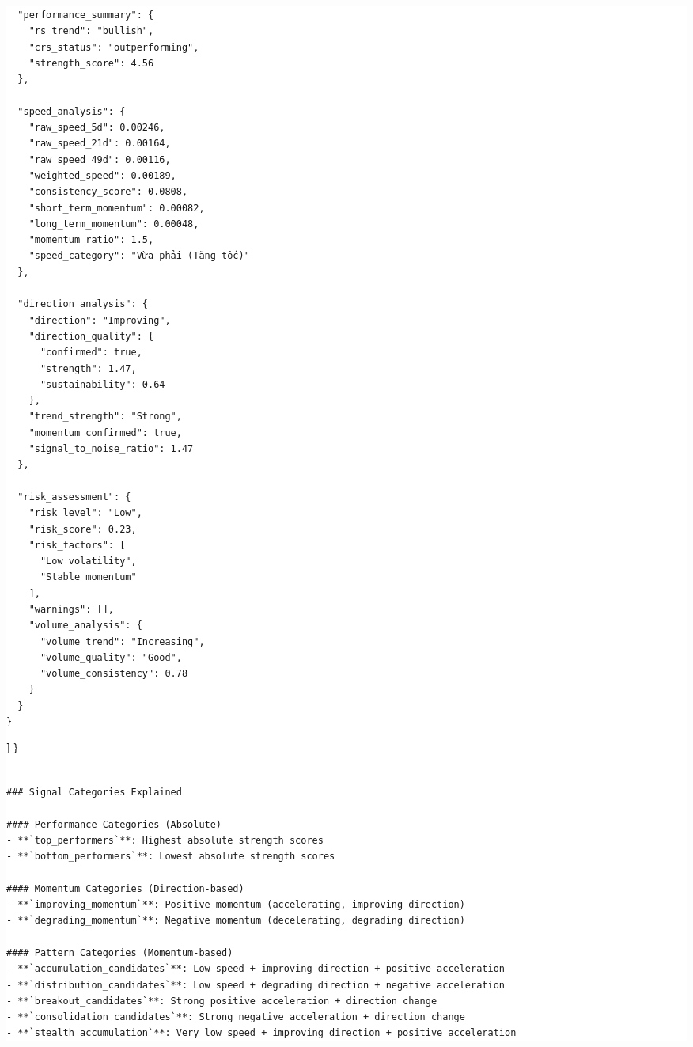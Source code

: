       "performance_summary": {
        "rs_trend": "bullish",
        "crs_status": "outperforming",
        "strength_score": 4.56
      },
      
      "speed_analysis": {
        "raw_speed_5d": 0.00246,
        "raw_speed_21d": 0.00164,
        "raw_speed_49d": 0.00116,
        "weighted_speed": 0.00189,
        "consistency_score": 0.0808,
        "short_term_momentum": 0.00082,
        "long_term_momentum": 0.00048,
        "momentum_ratio": 1.5,
        "speed_category": "Vừa phải (Tăng tốc)"
      },
      
      "direction_analysis": {
        "direction": "Improving",
        "direction_quality": {
          "confirmed": true,
          "strength": 1.47,
          "sustainability": 0.64
        },
        "trend_strength": "Strong",
        "momentum_confirmed": true,
        "signal_to_noise_ratio": 1.47
      },
      
      "risk_assessment": {
        "risk_level": "Low",
        "risk_score": 0.23,
        "risk_factors": [
          "Low volatility",
          "Stable momentum"
        ],
        "warnings": [],
        "volume_analysis": {
          "volume_trend": "Increasing",
          "volume_quality": "Good",
          "volume_consistency": 0.78
        }
      }
    }
  ]
}

```

### Signal Categories Explained

#### Performance Categories (Absolute)
- **`top_performers`**: Highest absolute strength scores
- **`bottom_performers`**: Lowest absolute strength scores

#### Momentum Categories (Direction-based)
- **`improving_momentum`**: Positive momentum (accelerating, improving direction)
- **`degrading_momentum`**: Negative momentum (decelerating, degrading direction)

#### Pattern Categories (Momentum-based)
- **`accumulation_candidates`**: Low speed + improving direction + positive acceleration
- **`distribution_candidates`**: Low speed + degrading direction + negative acceleration
- **`breakout_candidates`**: Strong positive acceleration + direction change
- **`consolidation_candidates`**: Strong negative acceleration + direction change
- **`stealth_accumulation`**: Very low speed + improving direction + positive acceleration
```